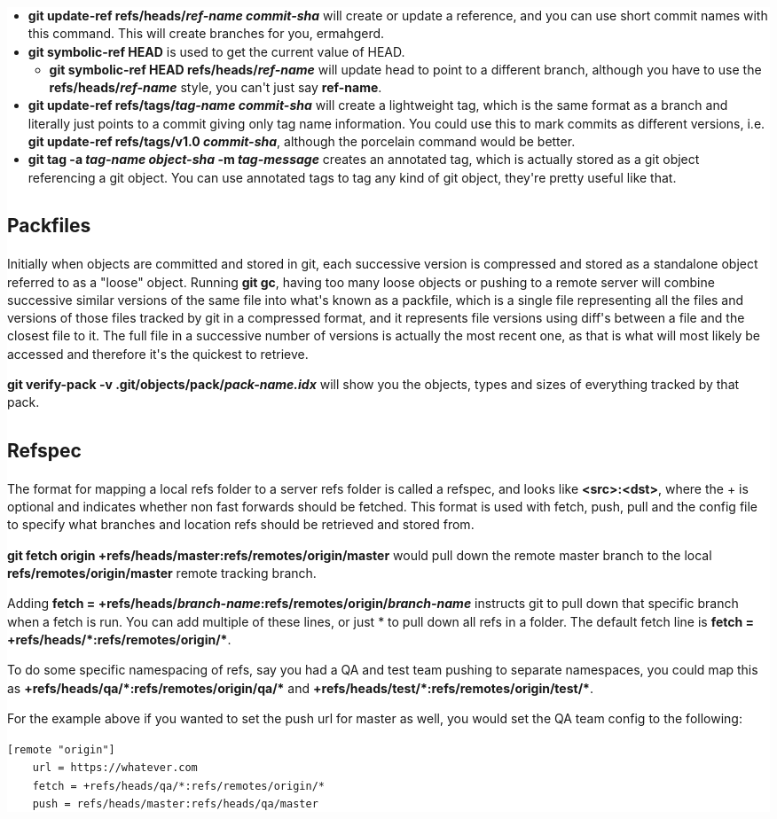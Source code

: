 - **git update-ref refs/heads/_ref-name_ _commit-sha_** will create or update a reference, and you can use short commit names with this command. This will create branches for you, ermahgerd.
- **git symbolic-ref HEAD** is used to get the current value of HEAD.
  - **git symbolic-ref HEAD refs/heads/_ref-name_** will update head to point to a different branch, although you have to use the **refs/heads/_ref-name_** style, you can't just say **ref-name**.
- **git update-ref refs/tags/_tag-name_ _commit-sha_** will create a lightweight tag, which is the same format as a branch and literally just points to a commit giving only tag name information. You could use this to mark commits as different versions, i.e. **git update-ref refs/tags/v1.0 _commit-sha_**, although the porcelain command would be better.
- **git tag -a _tag-name_ _object-sha_ -m _tag-message_** creates an annotated tag, which is actually stored as a git object referencing a git object. You can use annotated tags to tag any kind of git object, they're pretty useful like that.

## Packfiles
Initially when objects are committed and stored in git, each successive version is compressed and stored as a standalone object referred to as a "loose" object. Running **git gc**, having too many loose objects or pushing to a remote server will combine successive similar versions of the same file into what's known as a packfile, which is a single file representing all the files and versions of those files tracked by git in a compressed format, and it represents file versions using diff's between a file and the closest file to it. The full file in a successive number of versions is actually the most recent one, as that is what will most likely be accessed and therefore it's the quickest to retrieve.

**git verify-pack -v .git/objects/pack/_pack-name.idx_** will show you the objects, types and sizes of everything tracked by that pack.

## Refspec
The format for mapping a local refs folder to a server refs folder is called a refspec, and looks like **&lt;src&gt;:&lt;dst&gt;**, where the + is optional and indicates whether non fast forwards should be fetched. This format is used with fetch, push, pull and the config file to specify what branches and location refs should be retrieved and stored from.

**git fetch origin +refs/heads/master:refs/remotes/origin/master** would pull down the remote master branch to the local **refs/remotes/origin/master** remote tracking branch.

Adding **fetch = +refs/heads/_branch-name_:refs/remotes/origin/_branch-name_** instructs git to pull down that specific branch when a fetch is run. You can add multiple of these lines, or just * to pull down all refs in a folder. The default fetch line is __fetch = +refs/heads/&#42;:refs/remotes/origin/&#42;__.

To do some specific namespacing of refs, say you had a QA and test team pushing to separate namespaces, you could map this as __+refs/heads/qa/&#42;:refs/remotes/origin/qa/&#42;__ and __+refs/heads/test/&#42;:refs/remotes/origin/test/&#42;__.

For the example above if you wanted to set the push url for master as well, you would set the QA team config to the following:
```
[remote "origin"]
	url = https://whatever.com
	fetch = +refs/heads/qa/*:refs/remotes/origin/*
	push = refs/heads/master:refs/heads/qa/master
```
